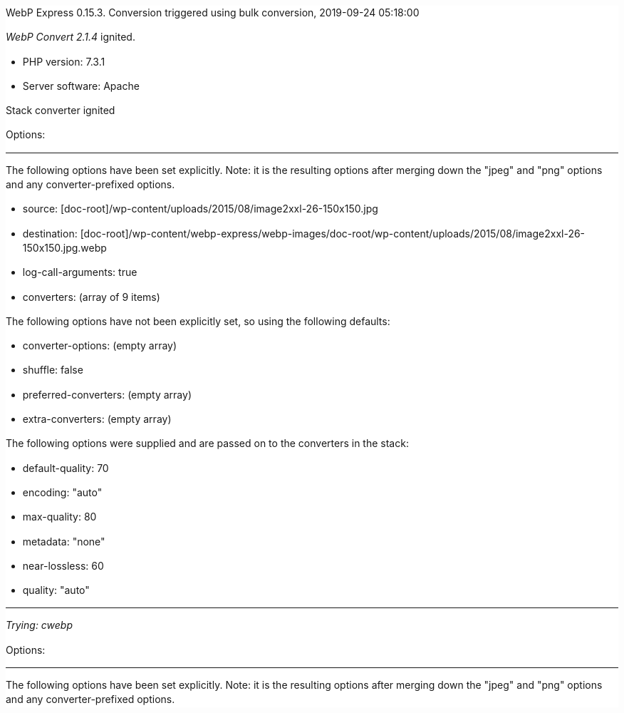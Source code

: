 WebP Express 0.15.3. Conversion triggered using bulk conversion, 2019-09-24 05:18:00


*WebP Convert 2.1.4*  ignited.

- PHP version: 7.3.1

- Server software: Apache


Stack converter ignited


Options:

------------

The following options have been set explicitly. Note: it is the resulting options after merging down the "jpeg" and "png" options and any converter-prefixed options.

- source: [doc-root]/wp-content/uploads/2015/08/image2xxl-26-150x150.jpg

- destination: [doc-root]/wp-content/webp-express/webp-images/doc-root/wp-content/uploads/2015/08/image2xxl-26-150x150.jpg.webp

- log-call-arguments: true

- converters: (array of 9 items)


The following options have not been explicitly set, so using the following defaults:

- converter-options: (empty array)

- shuffle: false

- preferred-converters: (empty array)

- extra-converters: (empty array)


The following options were supplied and are passed on to the converters in the stack:

- default-quality: 70

- encoding: "auto"

- max-quality: 80

- metadata: "none"

- near-lossless: 60

- quality: "auto"

------------



*Trying: cwebp* 


Options:

------------

The following options have been set explicitly. Note: it is the resulting options after merging down the "jpeg" and "png" options and any converter-prefixed options.
